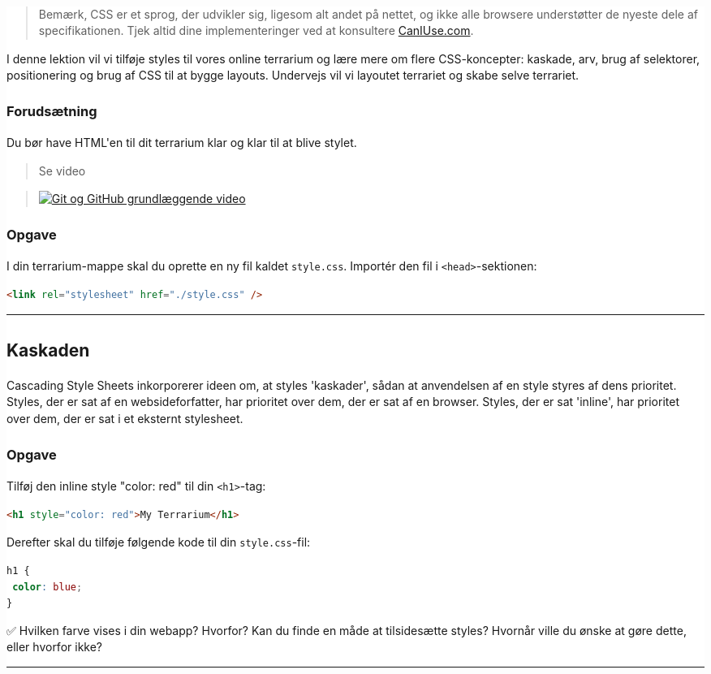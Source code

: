 > Bemærk, CSS er et sprog, der udvikler sig, ligesom alt andet på nettet, og ikke alle browsere understøtter de nyeste dele af specifikationen. Tjek altid dine implementeringer ved at konsultere [CanIUse.com](https://caniuse.com).

I denne lektion vil vi tilføje styles til vores online terrarium og lære mere om flere CSS-koncepter: kaskade, arv, brug af selektorer, positionering og brug af CSS til at bygge layouts. Undervejs vil vi layoutet terrariet og skabe selve terrariet.

### Forudsætning

Du bør have HTML'en til dit terrarium klar og klar til at blive stylet.

> Se video

> 
> [![Git og GitHub grundlæggende video](https://img.youtube.com/vi/6yIdOIV9p1I/0.jpg)](https://www.youtube.com/watch?v=6yIdOIV9p1I)

### Opgave

I din terrarium-mappe skal du oprette en ny fil kaldet `style.css`. Importér den fil i `<head>`-sektionen:

```html
<link rel="stylesheet" href="./style.css" />
```

---

## Kaskaden

Cascading Style Sheets inkorporerer ideen om, at styles 'kaskader', sådan at anvendelsen af en style styres af dens prioritet. Styles, der er sat af en websideforfatter, har prioritet over dem, der er sat af en browser. Styles, der er sat 'inline', har prioritet over dem, der er sat i et eksternt stylesheet.

### Opgave

Tilføj den inline style "color: red" til din `<h1>`-tag:

```HTML
<h1 style="color: red">My Terrarium</h1>
```

Derefter skal du tilføje følgende kode til din `style.css`-fil:

```CSS
h1 {
 color: blue;
}
```

✅ Hvilken farve vises i din webapp? Hvorfor? Kan du finde en måde at tilsidesætte styles? Hvornår ville du ønske at gøre dette, eller hvorfor ikke?

---
